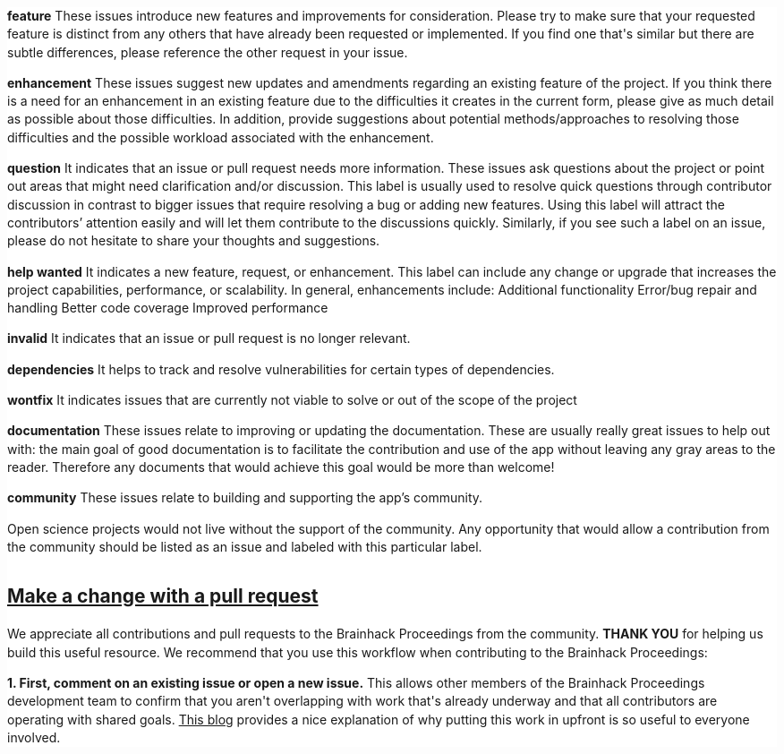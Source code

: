 **feature** These issues introduce new features and improvements for consideration.
Please try to make sure that your requested feature is distinct from any others that have already been requested or implemented. If you find one that's similar but there are subtle differences, please reference the other request in your issue.

**enhancement** These issues suggest new updates and amendments regarding an existing feature of the project.
If you think there is a need for an enhancement in an existing feature due to the difficulties it creates in the current form, please give as much detail as possible about those difficulties. In addition, provide suggestions about potential methods/approaches to resolving those difficulties and the possible workload associated with the enhancement.

**question** It indicates that an issue or pull request needs more information.
These issues ask questions about the project or point out areas that might need clarification and/or discussion. This label is usually used to resolve quick questions through contributor discussion in contrast to bigger issues that require resolving a bug or adding new features. Using this label will attract the contributors’ attention easily and will let them contribute to the discussions quickly. Similarly, if you see such a label on an issue, please do not hesitate to share your thoughts and suggestions.

**help wanted** It indicates a new feature, request, or enhancement. This label can include any change or upgrade that increases the project capabilities, performance, or scalability. In general, enhancements include:
Additional functionality
Error/bug repair and handling
Better code coverage
Improved performance

**invalid** It indicates that an issue or pull request is no longer relevant.

**dependencies** It helps to track and resolve vulnerabilities for certain types of dependencies.

**wontfix** It indicates issues that are currently not viable to solve or out of the scope of the project

**documentation** These issues relate to improving or updating the documentation.
These are usually really great issues to help out with: the main goal of good documentation is to facilitate the contribution and use of the app without leaving any gray areas to the reader. Therefore any documents that would achieve this goal would be more than welcome!

**community** These issues relate to building and supporting the app’s community.


Open science projects would not live without the support of the community. Any opportunity that would allow a contribution from the community should be listed as an issue and labeled with this particular label.

## [Make a change with a pull request](#make_changes_pull_request)
We appreciate all contributions and pull requests to the Brainhack Proceedings from the community. **THANK YOU** for helping us build this useful resource. We recommend that you use this workflow when contributing to the Brainhack Proceedings:  

**1. First, comment on an existing issue or open a new issue.**
This allows other members of the Brainhack Proceedings development team to confirm that you aren't overlapping with work that's already underway and that all contributors are operating with shared goals. [This blog](https://www.igvita.com/2011/12/19/dont-push-your-pull-requests) provides a nice explanation of why putting this work in upfront is so useful to everyone involved.
